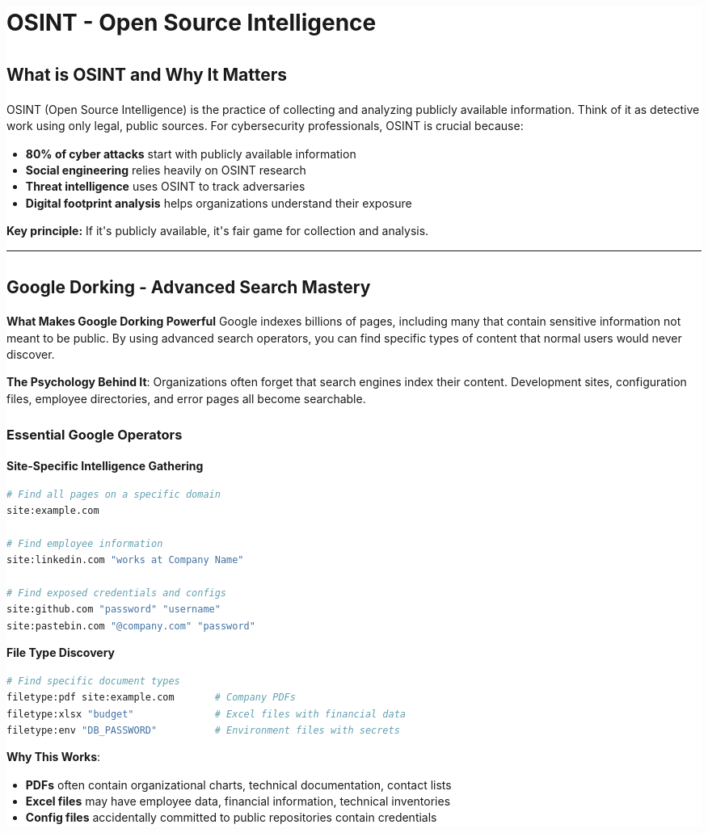 # OSINT - Open Source Intelligence

## What is OSINT and Why It Matters

OSINT (Open Source Intelligence) is the practice of collecting and analyzing publicly available information. Think of it as detective work using only legal, public sources. For cybersecurity professionals, OSINT is crucial because:
- **80% of cyber attacks** start with publicly available information
- **Social engineering** relies heavily on OSINT research
- **Threat intelligence** uses OSINT to track adversaries
- **Digital footprint analysis** helps organizations understand their exposure

**Key principle:** If it's publicly available, it's fair game for collection and analysis.

---

## Google Dorking - Advanced Search Mastery

**What Makes Google Dorking Powerful**
Google indexes billions of pages, including many that contain sensitive information not meant to be public. By using advanced search operators, you can find specific types of content that normal users would never discover.

**The Psychology Behind It**: Organizations often forget that search engines index their content. Development sites, configuration files, employee directories, and error pages all become searchable.

### Essential Google Operators

**Site-Specific Intelligence Gathering**
```bash
# Find all pages on a specific domain
site:example.com

# Find employee information
site:linkedin.com "works at Company Name"

# Find exposed credentials and configs  
site:github.com "password" "username"
site:pastebin.com "@company.com" "password"
```

**File Type Discovery**
```bash
# Find specific document types
filetype:pdf site:example.com       # Company PDFs
filetype:xlsx "budget"              # Excel files with financial data
filetype:env "DB_PASSWORD"          # Environment files with secrets
```

**Why This Works**: 
- **PDFs** often contain organizational charts, technical documentation, contact lists
- **Excel files** may have employee data, financial information, technical inventories
- **Config files** accidentally committed to public repositories contain credentials
